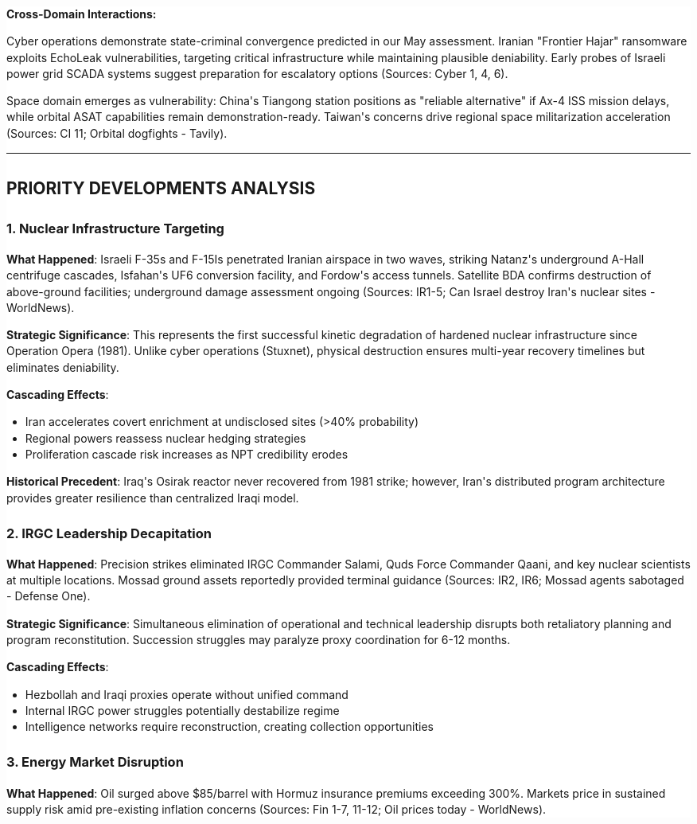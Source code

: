 **Cross-Domain Interactions:**

Cyber operations demonstrate state-criminal convergence predicted in our May assessment. Iranian "Frontier Hajar" ransomware exploits EchoLeak vulnerabilities, targeting critical infrastructure while maintaining plausible deniability. Early probes of Israeli power grid SCADA systems suggest preparation for escalatory options (Sources: Cyber 1, 4, 6).

Space domain emerges as vulnerability: China's Tiangong station positions as "reliable alternative" if Ax-4 ISS mission delays, while orbital ASAT capabilities remain demonstration-ready. Taiwan's concerns drive regional space militarization acceleration (Sources: CI 11; Orbital dogfights - Tavily).

---

## PRIORITY DEVELOPMENTS ANALYSIS

### 1. Nuclear Infrastructure Targeting

**What Happened**: Israeli F-35s and F-15Is penetrated Iranian airspace in two waves, striking Natanz's underground A-Hall centrifuge cascades, Isfahan's UF6 conversion facility, and Fordow's access tunnels. Satellite BDA confirms destruction of above-ground facilities; underground damage assessment ongoing (Sources: IR1-5; Can Israel destroy Iran's nuclear sites - WorldNews).

**Strategic Significance**: This represents the first successful kinetic degradation of hardened nuclear infrastructure since Operation Opera (1981). Unlike cyber operations (Stuxnet), physical destruction ensures multi-year recovery timelines but eliminates deniability.

**Cascading Effects**:
- Iran accelerates covert enrichment at undisclosed sites (>40% probability)
- Regional powers reassess nuclear hedging strategies
- Proliferation cascade risk increases as NPT credibility erodes

**Historical Precedent**: Iraq's Osirak reactor never recovered from 1981 strike; however, Iran's distributed program architecture provides greater resilience than centralized Iraqi model.

### 2. IRGC Leadership Decapitation

**What Happened**: Precision strikes eliminated IRGC Commander Salami, Quds Force Commander Qaani, and key nuclear scientists at multiple locations. Mossad ground assets reportedly provided terminal guidance (Sources: IR2, IR6; Mossad agents sabotaged - Defense One).

**Strategic Significance**: Simultaneous elimination of operational and technical leadership disrupts both retaliatory planning and program reconstitution. Succession struggles may paralyze proxy coordination for 6-12 months.

**Cascading Effects**:
- Hezbollah and Iraqi proxies operate without unified command
- Internal IRGC power struggles potentially destabilize regime
- Intelligence networks require reconstruction, creating collection opportunities

### 3. Energy Market Disruption

**What Happened**: Oil surged above $85/barrel with Hormuz insurance premiums exceeding 300%. Markets price in sustained supply risk amid pre-existing inflation concerns (Sources: Fin 1-7, 11-12; Oil prices today - WorldNews).

